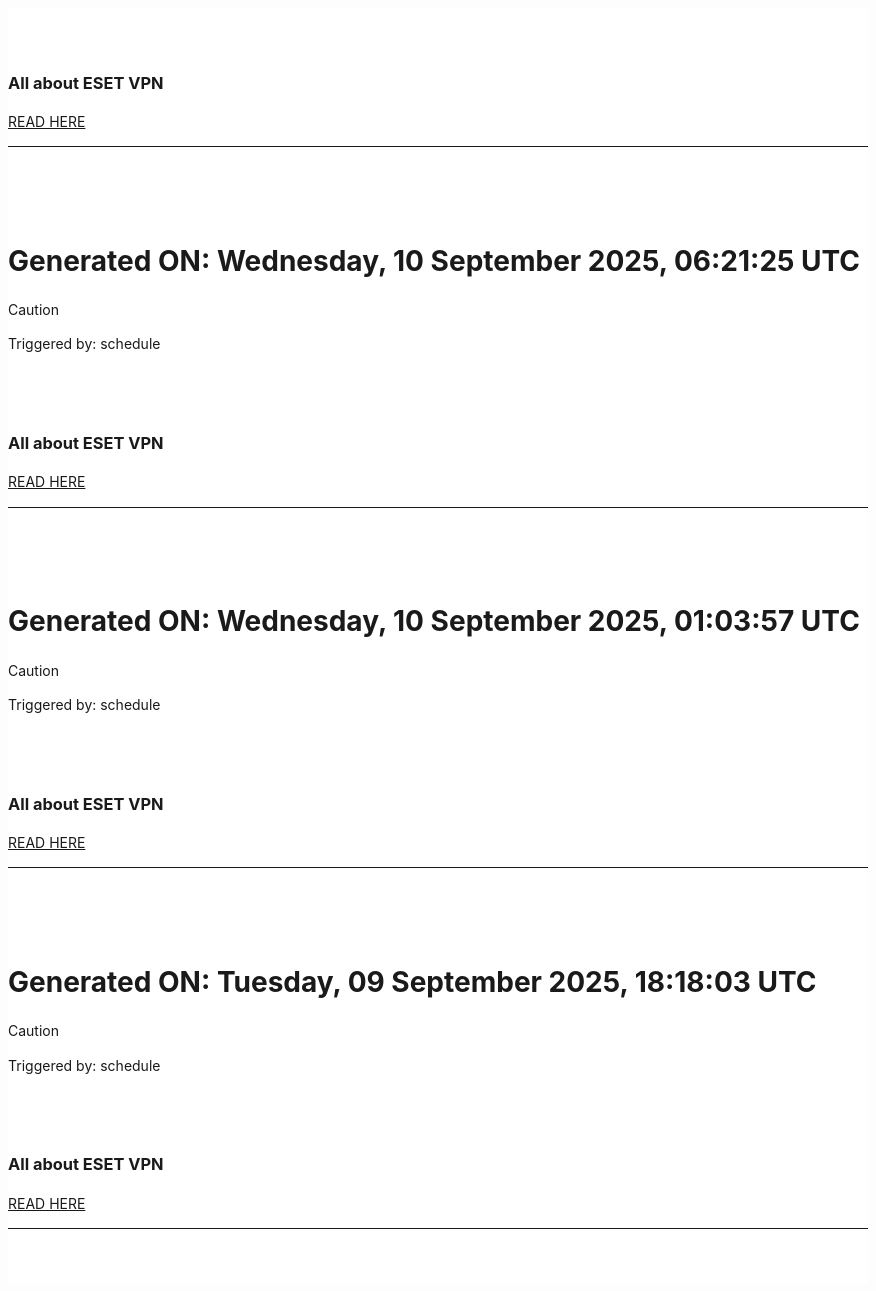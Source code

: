 <br><br>

### All about ESET VPN

[READ HERE](https://t.me/F_NiREvil/2113)

---

<br><br>

# Generated ON: Wednesday, 10 September 2025, 06:21:25 UTC

> [!CAUTION]
> Triggered by: schedule

<br><br>

### All about ESET VPN

[READ HERE](https://t.me/F_NiREvil/2113)

---

<br><br>

# Generated ON: Wednesday, 10 September 2025, 01:03:57 UTC

> [!CAUTION]
> Triggered by: schedule

<br><br>

### All about ESET VPN

[READ HERE](https://t.me/F_NiREvil/2113)

---

<br><br>

# Generated ON: Tuesday, 09 September 2025, 18:18:03 UTC

> [!CAUTION]
> Triggered by: schedule

<br><br>

### All about ESET VPN

[READ HERE](https://t.me/F_NiREvil/2113)

---

<br><br>
